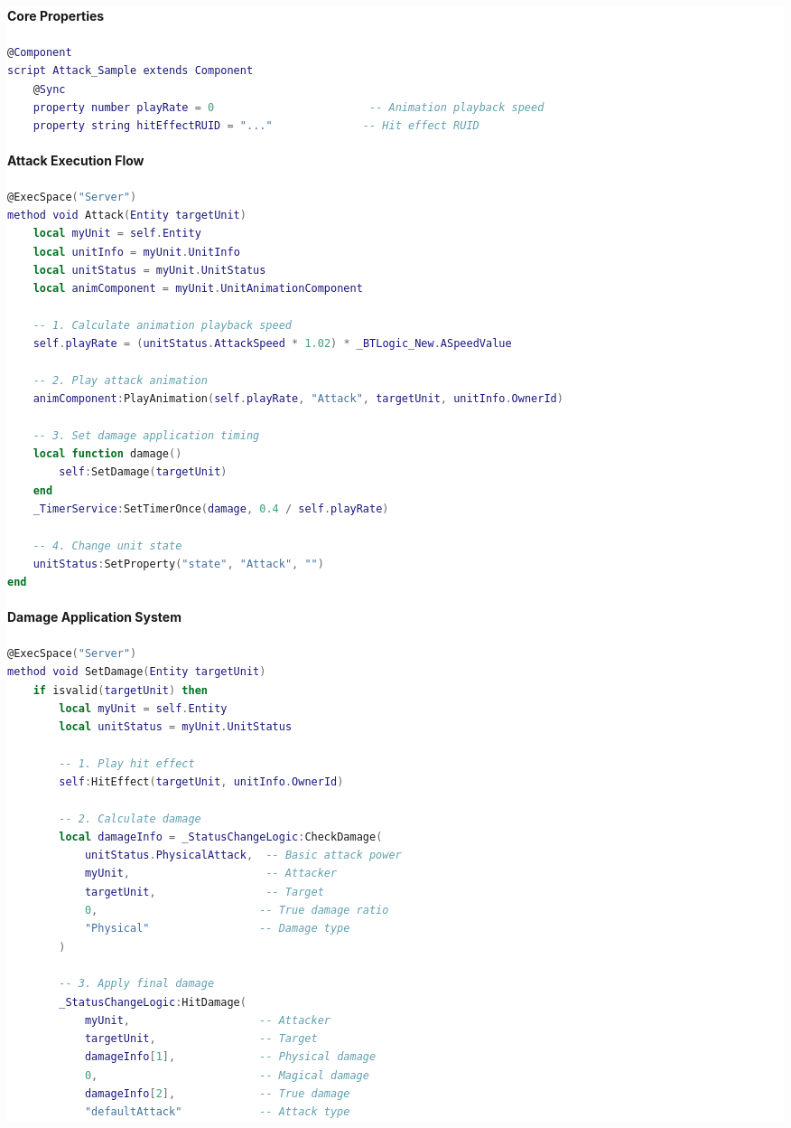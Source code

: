 #### Core Properties

```lua
@Component
script Attack_Sample extends Component
    @Sync
    property number playRate = 0                        -- Animation playback speed
    property string hitEffectRUID = "..."              -- Hit effect RUID
```

#### Attack Execution Flow

```lua
@ExecSpace("Server")
method void Attack(Entity targetUnit)
    local myUnit = self.Entity
    local unitInfo = myUnit.UnitInfo
    local unitStatus = myUnit.UnitStatus
    local animComponent = myUnit.UnitAnimationComponent
    
    -- 1. Calculate animation playback speed
    self.playRate = (unitStatus.AttackSpeed * 1.02) * _BTLogic_New.ASpeedValue
    
    -- 2. Play attack animation
    animComponent:PlayAnimation(self.playRate, "Attack", targetUnit, unitInfo.OwnerId)
    
    -- 3. Set damage application timing
    local function damage()
        self:SetDamage(targetUnit)
    end
    _TimerService:SetTimerOnce(damage, 0.4 / self.playRate)
    
    -- 4. Change unit state
    unitStatus:SetProperty("state", "Attack", "")
end
```

#### Damage Application System

```lua
@ExecSpace("Server")
method void SetDamage(Entity targetUnit)
    if isvalid(targetUnit) then
        local myUnit = self.Entity
        local unitStatus = myUnit.UnitStatus
        
        -- 1. Play hit effect
        self:HitEffect(targetUnit, unitInfo.OwnerId)
        
        -- 2. Calculate damage
        local damageInfo = _StatusChangeLogic:CheckDamage(
            unitStatus.PhysicalAttack,  -- Basic attack power
            myUnit,                     -- Attacker
            targetUnit,                 -- Target
            0,                         -- True damage ratio
            "Physical"                 -- Damage type
        )
        
        -- 3. Apply final damage
        _StatusChangeLogic:HitDamage(
            myUnit,                    -- Attacker
            targetUnit,                -- Target
            damageInfo[1],             -- Physical damage
            0,                         -- Magical damage
            damageInfo[2],             -- True damage
            "defaultAttack"            -- Attack type
```